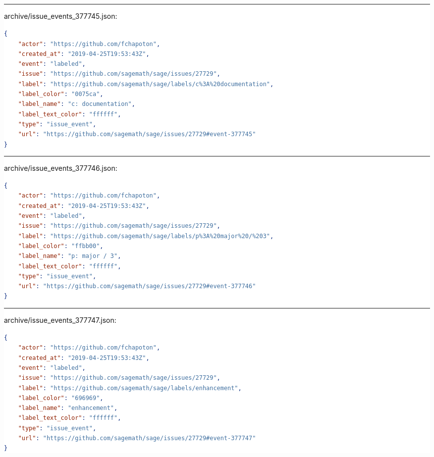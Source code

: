 

---

archive/issue_events_377745.json:
```json
{
    "actor": "https://github.com/fchapoton",
    "created_at": "2019-04-25T19:53:43Z",
    "event": "labeled",
    "issue": "https://github.com/sagemath/sage/issues/27729",
    "label": "https://github.com/sagemath/sage/labels/c%3A%20documentation",
    "label_color": "0075ca",
    "label_name": "c: documentation",
    "label_text_color": "ffffff",
    "type": "issue_event",
    "url": "https://github.com/sagemath/sage/issues/27729#event-377745"
}
```



---

archive/issue_events_377746.json:
```json
{
    "actor": "https://github.com/fchapoton",
    "created_at": "2019-04-25T19:53:43Z",
    "event": "labeled",
    "issue": "https://github.com/sagemath/sage/issues/27729",
    "label": "https://github.com/sagemath/sage/labels/p%3A%20major%20/%203",
    "label_color": "ffbb00",
    "label_name": "p: major / 3",
    "label_text_color": "ffffff",
    "type": "issue_event",
    "url": "https://github.com/sagemath/sage/issues/27729#event-377746"
}
```



---

archive/issue_events_377747.json:
```json
{
    "actor": "https://github.com/fchapoton",
    "created_at": "2019-04-25T19:53:43Z",
    "event": "labeled",
    "issue": "https://github.com/sagemath/sage/issues/27729",
    "label": "https://github.com/sagemath/sage/labels/enhancement",
    "label_color": "696969",
    "label_name": "enhancement",
    "label_text_color": "ffffff",
    "type": "issue_event",
    "url": "https://github.com/sagemath/sage/issues/27729#event-377747"
}
```
